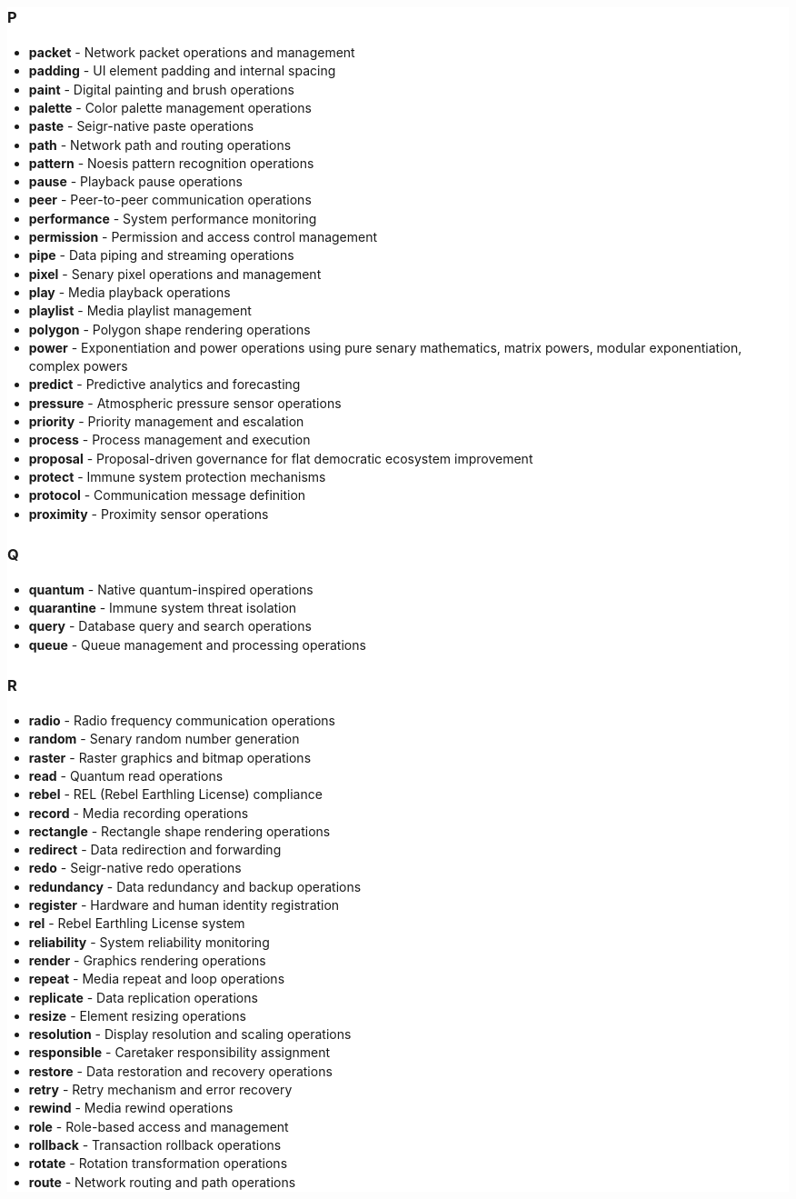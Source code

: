 ### **P**

- **packet** - Network packet operations and management
- **padding** - UI element padding and internal spacing
- **paint** - Digital painting and brush operations
- **palette** - Color palette management operations
- **paste** - Seigr-native paste operations
- **path** - Network path and routing operations
- **pattern** - Noesis pattern recognition operations
- **pause** - Playback pause operations
- **peer** - Peer-to-peer communication operations
- **performance** - System performance monitoring
- **permission** - Permission and access control management
- **pipe** - Data piping and streaming operations
- **pixel** - Senary pixel operations and management
- **play** - Media playback operations
- **playlist** - Media playlist management
- **polygon** - Polygon shape rendering operations
- **power** - Exponentiation and power operations using pure senary mathematics, matrix powers, modular exponentiation, complex powers
- **predict** - Predictive analytics and forecasting
- **pressure** - Atmospheric pressure sensor operations
- **priority** - Priority management and escalation
- **process** - Process management and execution
- **proposal** - Proposal-driven governance for flat democratic ecosystem improvement
- **protect** - Immune system protection mechanisms
- **protocol** - Communication message definition
- **proximity** - Proximity sensor operations

### **Q**

- **quantum** - Native quantum-inspired operations
- **quarantine** - Immune system threat isolation
- **query** - Database query and search operations
- **queue** - Queue management and processing operations

### **R**

- **radio** - Radio frequency communication operations
- **random** - Senary random number generation
- **raster** - Raster graphics and bitmap operations
- **read** - Quantum read operations
- **rebel** - REL (Rebel Earthling License) compliance
- **record** - Media recording operations
- **rectangle** - Rectangle shape rendering operations
- **redirect** - Data redirection and forwarding
- **redo** - Seigr-native redo operations
- **redundancy** - Data redundancy and backup operations
- **register** - Hardware and human identity registration
- **rel** - Rebel Earthling License system
- **reliability** - System reliability monitoring
- **render** - Graphics rendering operations
- **repeat** - Media repeat and loop operations
- **replicate** - Data replication operations
- **resize** - Element resizing operations
- **resolution** - Display resolution and scaling operations
- **responsible** - Caretaker responsibility assignment
- **restore** - Data restoration and recovery operations
- **retry** - Retry mechanism and error recovery
- **rewind** - Media rewind operations
- **role** - Role-based access and management
- **rollback** - Transaction rollback operations
- **rotate** - Rotation transformation operations
- **route** - Network routing and path operations